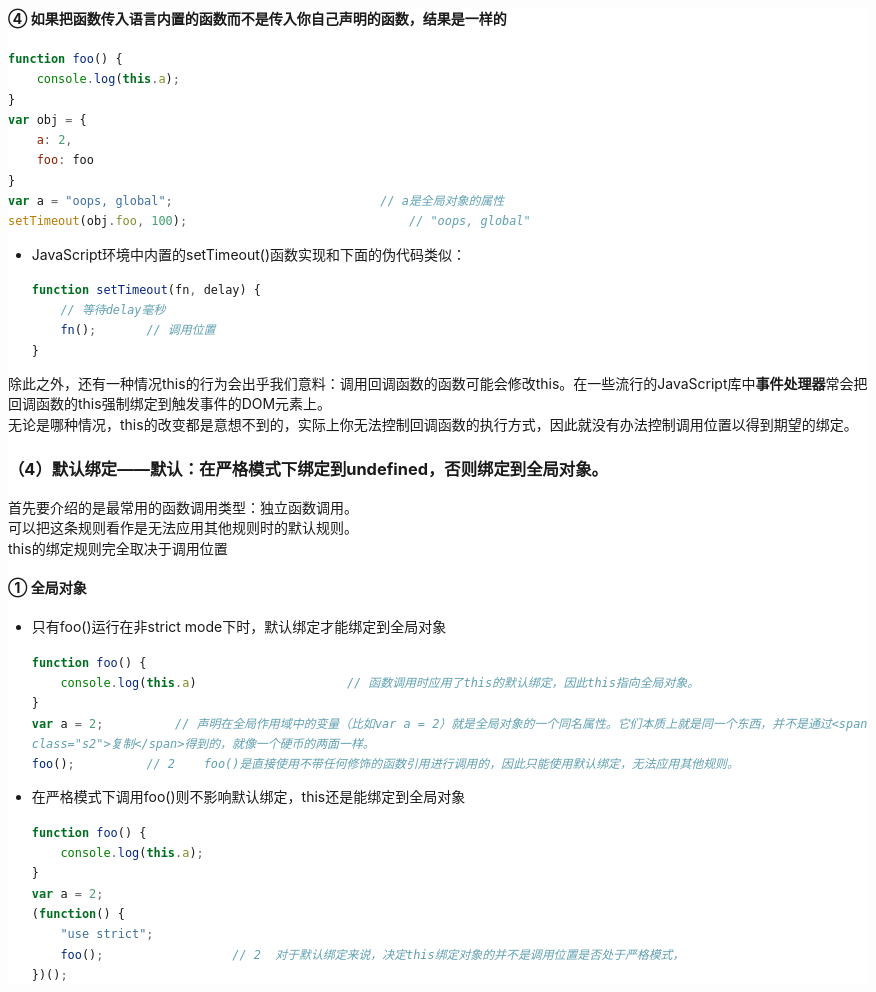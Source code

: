 #### ④ 如果把函数传入语言内置的函数而不是传入你自己声明的函数，结果是一样的
```javascript																																	
function foo() {																																
	console.log(this.a);																															
}																																
var obj = {																																
	a: 2,																															
	foo: foo																															
}																																
var a = "oops, global";								// a是全局对象的属性																								
setTimeout(obj.foo, 100);								// "oops, global"
```																								
																																
* JavaScript环境中内置的setTimeout()函数实现和下面的伪代码类似：
	```javascript																																
	function setTimeout(fn, delay) {																															
		// 等待delay毫秒																														
		fn();		// 调用位置																												
	}																															
	```
																																
除此之外，还有一种情况this的行为会出乎我们意料：调用回调函数的函数可能会修改this。在一些流行的JavaScript库中**事件处理器**常会把回调函数的this强制绑定到触发事件的DOM元素上。																																
无论是哪种情况，this的改变都是意想不到的，实际上你无法控制回调函数的执行方式，因此就没有办法控制<span class="s4">调用位置</span>以得到期望的绑定。																																
																																	
### （4）默认绑定——默认：在严格模式下绑定到undefined，否则绑定到全局对象。
首先要介绍的是最常用的函数调用类型：独立函数调用。																																	
可以把这条规则看作是无法应用其他规则时的默认规则。																																	
this的绑定规则完全取决于<span class="s4">调用位置</span>																																	
#### ① 全局对象
* 只有foo()运行在非strict mode下时，默认绑定才能绑定到全局对象	
	```javascript																															
	function foo() {																															
		console.log(this.a)						// 函数调用时应用了this的默认绑定，因此this指向全局对象。																								
	}																															
	var a = 2;			// 声明在全局作用域中的变量（比如var a = 2）就是全局对象的一个同名属性。它们本质上就是同一个东西，并不是通过<span class="s2">复制</span>得到的，就像一个硬币的两面一样。																												
	foo();			// 2    foo()是直接使用不带任何修饰的函数引用进行调用的，因此只能使用默认绑定，无法应用其他规则。
	```																												
																																
* 在严格模式下调用foo()则不影响默认绑定，this还是能绑定到全局对象			
	```javascript																													
	function foo() {																															
		console.log(this.a);																														
	}																															
	var a = 2;																															
	(function() {																															
		"use strict";																														
		foo();					// 2  对于默认绑定来说，决定this绑定对象的并不是调用位置是否处于严格模式，																									
	})();			
	```																												
																																	